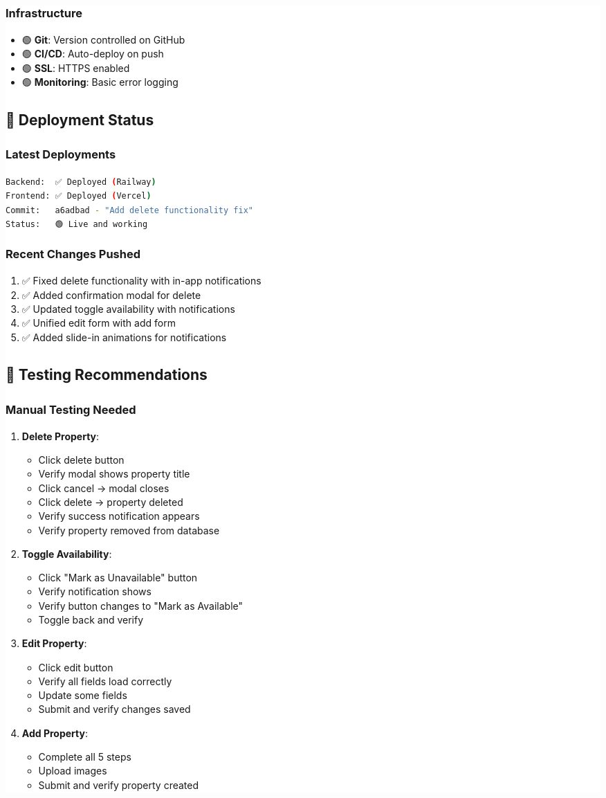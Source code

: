 ### Infrastructure
- 🟢 **Git**: Version controlled on GitHub
- 🟢 **CI/CD**: Auto-deploy on push
- 🟢 **SSL**: HTTPS enabled
- 🟢 **Monitoring**: Basic error logging

## 🚀 Deployment Status

### Latest Deployments
```bash
Backend:  ✅ Deployed (Railway)
Frontend: ✅ Deployed (Vercel) 
Commit:   a6adbad - "Add delete functionality fix"
Status:   🟢 Live and working
```

### Recent Changes Pushed
1. ✅ Fixed delete functionality with in-app notifications
2. ✅ Added confirmation modal for delete
3. ✅ Updated toggle availability with notifications
4. ✅ Unified edit form with add form
5. ✅ Added slide-in animations for notifications

## 🧪 Testing Recommendations

### Manual Testing Needed
1. **Delete Property**:
   - Click delete button
   - Verify modal shows property title
   - Click cancel → modal closes
   - Click delete → property deleted
   - Verify success notification appears
   - Verify property removed from database

2. **Toggle Availability**:
   - Click "Mark as Unavailable" button
   - Verify notification shows
   - Verify button changes to "Mark as Available"
   - Toggle back and verify

3. **Edit Property**:
   - Click edit button
   - Verify all fields load correctly
   - Update some fields
   - Submit and verify changes saved

4. **Add Property**:
   - Complete all 5 steps
   - Upload images
   - Submit and verify property created
